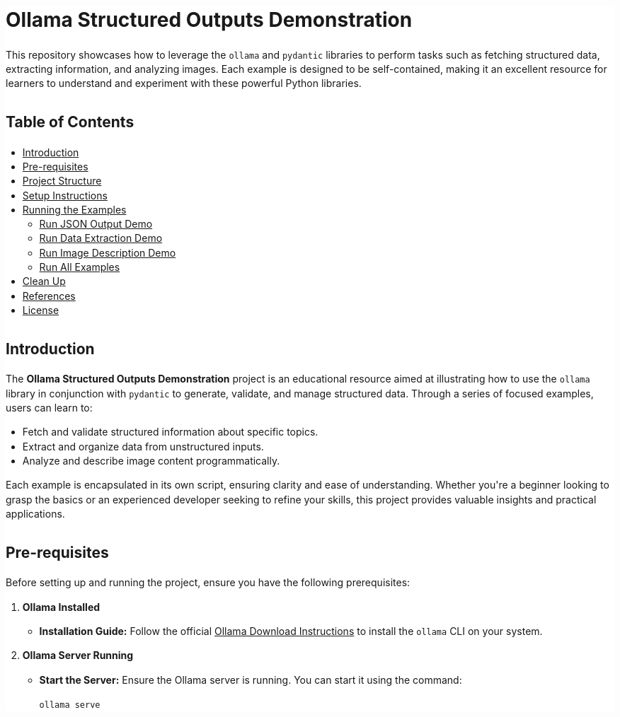 # Ollama Structured Outputs Demonstration

This repository showcases how to leverage the `ollama` and `pydantic` libraries to perform tasks such as fetching structured data, extracting information, and analyzing images. Each example is designed to be self-contained, making it an excellent resource for learners to understand and experiment with these powerful Python libraries.

## Table of Contents

- [Introduction](#introduction)
- [Pre-requisites](#pre-requisites)
- [Project Structure](#project-structure)
- [Setup Instructions](#setup-instructions)
- [Running the Examples](#running-the-examples)
  - [Run JSON Output Demo](#run-json-output-demo)
  - [Run Data Extraction Demo](#run-data-extraction-demo)
  - [Run Image Description Demo](#run-image-description-demo)
  - [Run All Examples](#run-all-examples)
- [Clean Up](#clean-up)
- [References](#references)
- [License](#license)

## Introduction

The **Ollama Structured Outputs Demonstration** project is an educational resource aimed at illustrating how to use the `ollama` library in conjunction with `pydantic` to generate, validate, and manage structured data. Through a series of focused examples, users can learn to:

- Fetch and validate structured information about specific topics.
- Extract and organize data from unstructured inputs.
- Analyze and describe image content programmatically.

Each example is encapsulated in its own script, ensuring clarity and ease of understanding. Whether you're a beginner looking to grasp the basics or an experienced developer seeking to refine your skills, this project provides valuable insights and practical applications.

## Pre-requisites

Before setting up and running the project, ensure you have the following prerequisites:

1. **Ollama Installed**

   - **Installation Guide:** Follow the official [Ollama Download Instructions](https://ollama.com/download) to install the `ollama` CLI on your system.

2. **Ollama Server Running**

   - **Start the Server:** Ensure the Ollama server is running. You can start it using the command:

     ```bash
     ollama serve
     ```
